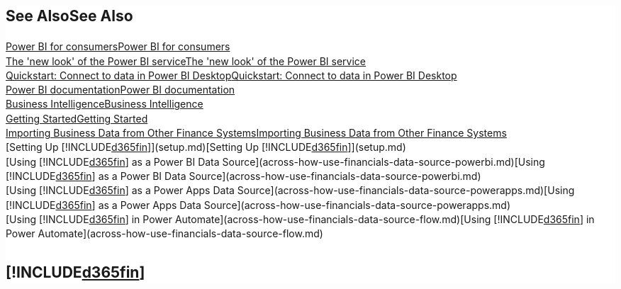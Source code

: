 ## <a name="see-also"></a><span data-ttu-id="770af-170">See Also</span><span class="sxs-lookup"><span data-stu-id="770af-170">See Also</span></span>

[<span data-ttu-id="770af-171">Power BI for consumers</span><span class="sxs-lookup"><span data-stu-id="770af-171">Power BI for consumers</span></span>](/power-bi/consumer/end-user-consumer)  
[<span data-ttu-id="770af-172">The 'new look' of the Power BI service</span><span class="sxs-lookup"><span data-stu-id="770af-172">The 'new look' of the Power BI service</span></span>](/power-bi/service-new-look)  
[<span data-ttu-id="770af-173">Quickstart: Connect to data in Power BI Desktop</span><span class="sxs-lookup"><span data-stu-id="770af-173">Quickstart: Connect to data in Power BI Desktop</span></span>](/power-bi/desktop-quickstart-connect-to-data)  
[<span data-ttu-id="770af-174">Power BI documentation</span><span class="sxs-lookup"><span data-stu-id="770af-174">Power BI documentation</span></span>](/power-bi/)  
[<span data-ttu-id="770af-175">Business Intelligence</span><span class="sxs-lookup"><span data-stu-id="770af-175">Business Intelligence</span></span>](bi.md)  
[<span data-ttu-id="770af-176">Getting Started</span><span class="sxs-lookup"><span data-stu-id="770af-176">Getting Started</span></span>](product-get-started.md)  
[<span data-ttu-id="770af-177">Importing Business Data from Other Finance Systems</span><span class="sxs-lookup"><span data-stu-id="770af-177">Importing Business Data from Other Finance Systems</span></span>](across-import-data-configuration-packages.md)  
<span data-ttu-id="770af-178">[Setting Up [!INCLUDE[d365fin](includes/d365fin_md.md)]](setup.md)</span><span class="sxs-lookup"><span data-stu-id="770af-178">[Setting Up [!INCLUDE[d365fin](includes/d365fin_md.md)]](setup.md)</span></span>  
<span data-ttu-id="770af-179">[Using [!INCLUDE[d365fin](includes/d365fin_md.md)] as a Power BI Data Source](across-how-use-financials-data-source-powerbi.md)</span><span class="sxs-lookup"><span data-stu-id="770af-179">[Using [!INCLUDE[d365fin](includes/d365fin_md.md)] as a Power BI Data Source](across-how-use-financials-data-source-powerbi.md)</span></span>  
<span data-ttu-id="770af-180">[Using [!INCLUDE[d365fin](includes/d365fin_md.md)] as a Power Apps Data Source](across-how-use-financials-data-source-powerapps.md)</span><span class="sxs-lookup"><span data-stu-id="770af-180">[Using [!INCLUDE[d365fin](includes/d365fin_md.md)] as a Power Apps Data Source](across-how-use-financials-data-source-powerapps.md)</span></span>  
<span data-ttu-id="770af-181">[Using [!INCLUDE[d365fin](includes/d365fin_md.md)] in Power Automate](across-how-use-financials-data-source-flow.md)</span><span class="sxs-lookup"><span data-stu-id="770af-181">[Using [!INCLUDE[d365fin](includes/d365fin_md.md)] in Power Automate](across-how-use-financials-data-source-flow.md)</span></span>  

## [!INCLUDE[d365fin](includes/free_trial_md.md)]  
